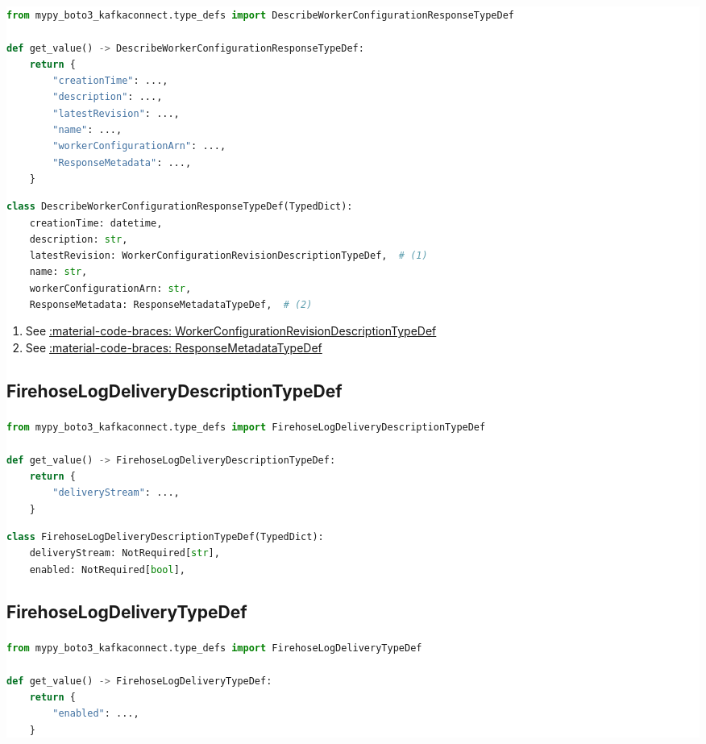 ```python title="Usage Example"
from mypy_boto3_kafkaconnect.type_defs import DescribeWorkerConfigurationResponseTypeDef

def get_value() -> DescribeWorkerConfigurationResponseTypeDef:
    return {
        "creationTime": ...,
        "description": ...,
        "latestRevision": ...,
        "name": ...,
        "workerConfigurationArn": ...,
        "ResponseMetadata": ...,
    }
```

```python title="Definition"
class DescribeWorkerConfigurationResponseTypeDef(TypedDict):
    creationTime: datetime,
    description: str,
    latestRevision: WorkerConfigurationRevisionDescriptionTypeDef,  # (1)
    name: str,
    workerConfigurationArn: str,
    ResponseMetadata: ResponseMetadataTypeDef,  # (2)
```

1. See [:material-code-braces: WorkerConfigurationRevisionDescriptionTypeDef](./type_defs.md#workerconfigurationrevisiondescriptiontypedef) 
2. See [:material-code-braces: ResponseMetadataTypeDef](./type_defs.md#responsemetadatatypedef) 
## FirehoseLogDeliveryDescriptionTypeDef

```python title="Usage Example"
from mypy_boto3_kafkaconnect.type_defs import FirehoseLogDeliveryDescriptionTypeDef

def get_value() -> FirehoseLogDeliveryDescriptionTypeDef:
    return {
        "deliveryStream": ...,
    }
```

```python title="Definition"
class FirehoseLogDeliveryDescriptionTypeDef(TypedDict):
    deliveryStream: NotRequired[str],
    enabled: NotRequired[bool],
```

## FirehoseLogDeliveryTypeDef

```python title="Usage Example"
from mypy_boto3_kafkaconnect.type_defs import FirehoseLogDeliveryTypeDef

def get_value() -> FirehoseLogDeliveryTypeDef:
    return {
        "enabled": ...,
    }
```
